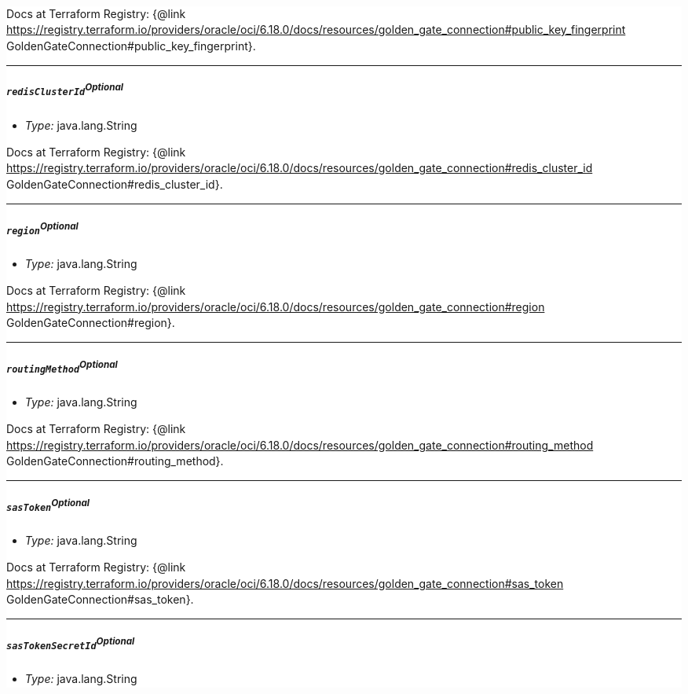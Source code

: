 Docs at Terraform Registry: {@link https://registry.terraform.io/providers/oracle/oci/6.18.0/docs/resources/golden_gate_connection#public_key_fingerprint GoldenGateConnection#public_key_fingerprint}.

---

##### `redisClusterId`<sup>Optional</sup> <a name="redisClusterId" id="rhizo-co-terraform-provider-oci.goldenGateConnection.GoldenGateConnection.Initializer.parameter.redisClusterId"></a>

- *Type:* java.lang.String

Docs at Terraform Registry: {@link https://registry.terraform.io/providers/oracle/oci/6.18.0/docs/resources/golden_gate_connection#redis_cluster_id GoldenGateConnection#redis_cluster_id}.

---

##### `region`<sup>Optional</sup> <a name="region" id="rhizo-co-terraform-provider-oci.goldenGateConnection.GoldenGateConnection.Initializer.parameter.region"></a>

- *Type:* java.lang.String

Docs at Terraform Registry: {@link https://registry.terraform.io/providers/oracle/oci/6.18.0/docs/resources/golden_gate_connection#region GoldenGateConnection#region}.

---

##### `routingMethod`<sup>Optional</sup> <a name="routingMethod" id="rhizo-co-terraform-provider-oci.goldenGateConnection.GoldenGateConnection.Initializer.parameter.routingMethod"></a>

- *Type:* java.lang.String

Docs at Terraform Registry: {@link https://registry.terraform.io/providers/oracle/oci/6.18.0/docs/resources/golden_gate_connection#routing_method GoldenGateConnection#routing_method}.

---

##### `sasToken`<sup>Optional</sup> <a name="sasToken" id="rhizo-co-terraform-provider-oci.goldenGateConnection.GoldenGateConnection.Initializer.parameter.sasToken"></a>

- *Type:* java.lang.String

Docs at Terraform Registry: {@link https://registry.terraform.io/providers/oracle/oci/6.18.0/docs/resources/golden_gate_connection#sas_token GoldenGateConnection#sas_token}.

---

##### `sasTokenSecretId`<sup>Optional</sup> <a name="sasTokenSecretId" id="rhizo-co-terraform-provider-oci.goldenGateConnection.GoldenGateConnection.Initializer.parameter.sasTokenSecretId"></a>

- *Type:* java.lang.String
